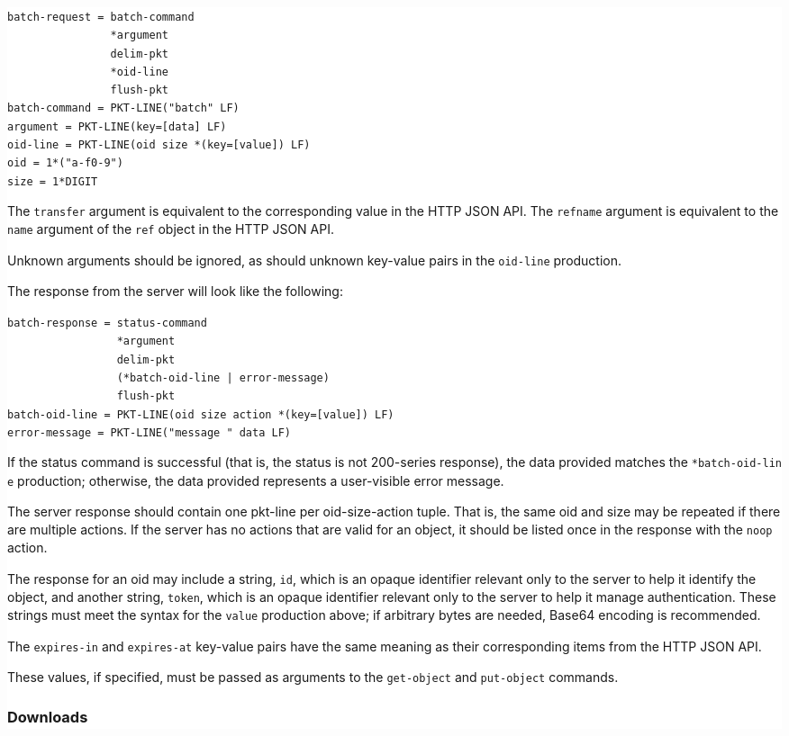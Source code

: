 ```
batch-request = batch-command
                *argument
                delim-pkt
                *oid-line
                flush-pkt
batch-command = PKT-LINE("batch" LF)
argument = PKT-LINE(key=[data] LF)
oid-line = PKT-LINE(oid size *(key=[value]) LF)
oid = 1*("a-f0-9")
size = 1*DIGIT
```

The `transfer` argument is equivalent to the corresponding value in the HTTP
JSON API.  The `refname` argument is equivalent to the `name` argument of the
`ref` object in the HTTP JSON API.

Unknown arguments should be ignored, as should unknown key-value pairs in the
`oid-line` production.

The response from the server will look like the following:

```
batch-response = status-command
                 *argument
                 delim-pkt
                 (*batch-oid-line | error-message)
                 flush-pkt
batch-oid-line = PKT-LINE(oid size action *(key=[value]) LF)
error-message = PKT-LINE("message " data LF)
```

If the status command is successful (that is, the status is not 200-series
response), the data provided matches the `*batch-oid-line` production;
otherwise, the data provided represents a user-visible error message.

The server response should contain one pkt-line per oid-size-action tuple.  That
is, the same oid and size may be repeated if there are multiple actions.  If the
server has no actions that are valid for an object, it should be listed once in
the response with the `noop` action.

The response for an oid may include a string, `id`, which is an opaque
identifier relevant only to the server to help it identify the object, and
another string, `token`, which is an opaque identifier relevant only to the
server to help it manage authentication.  These strings must meet the syntax for
the `value` production above; if arbitrary bytes are needed, Base64 encoding is
recommended.

The `expires-in` and `expires-at` key-value pairs have the same meaning as their
corresponding items from the HTTP JSON API.

These values, if specified, must be passed as arguments to the `get-object` and
`put-object` commands.

### Downloads
